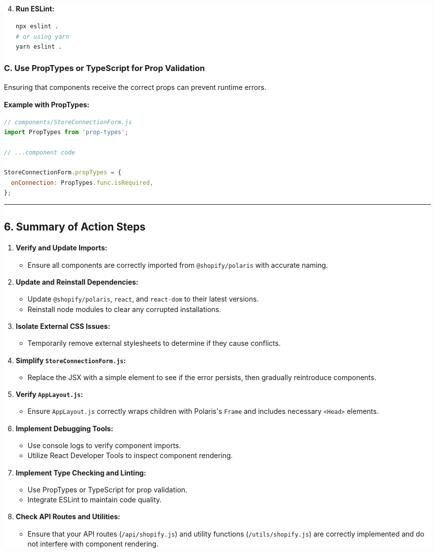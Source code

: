 4. **Run ESLint:**
   ```bash
   npx eslint .
   # or using yarn
   yarn eslint .
   ```

### **C. Use PropTypes or TypeScript for Prop Validation**

Ensuring that components receive the correct props can prevent runtime errors.

**Example with PropTypes:**
```jsx
// components/StoreConnectionForm.js
import PropTypes from 'prop-types';

// ...component code

StoreConnectionForm.propTypes = {
  onConnection: PropTypes.func.isRequired,
};
```

---

## **6. Summary of Action Steps**

1. **Verify and Update Imports:**
   - Ensure all components are correctly imported from `@shopify/polaris` with accurate naming.

2. **Update and Reinstall Dependencies:**
   - Update `@shopify/polaris`, `react`, and `react-dom` to their latest versions.
   - Reinstall node modules to clear any corrupted installations.

3. **Isolate External CSS Issues:**
   - Temporarily remove external stylesheets to determine if they cause conflicts.

4. **Simplify `StoreConnectionForm.js`:**
   - Replace the JSX with a simple element to see if the error persists, then gradually reintroduce components.

5. **Verify `AppLayout.js`:**
   - Ensure `AppLayout.js` correctly wraps children with Polaris's `Frame` and includes necessary `<Head>` elements.

6. **Implement Debugging Tools:**
   - Use console logs to verify component imports.
   - Utilize React Developer Tools to inspect component rendering.

7. **Implement Type Checking and Linting:**
   - Use PropTypes or TypeScript for prop validation.
   - Integrate ESLint to maintain code quality.

8. **Check API Routes and Utilities:**
   - Ensure that your API routes (`/api/shopify.js`) and utility functions (`/utils/shopify.js`) are correctly implemented and do not interfere with component rendering.
